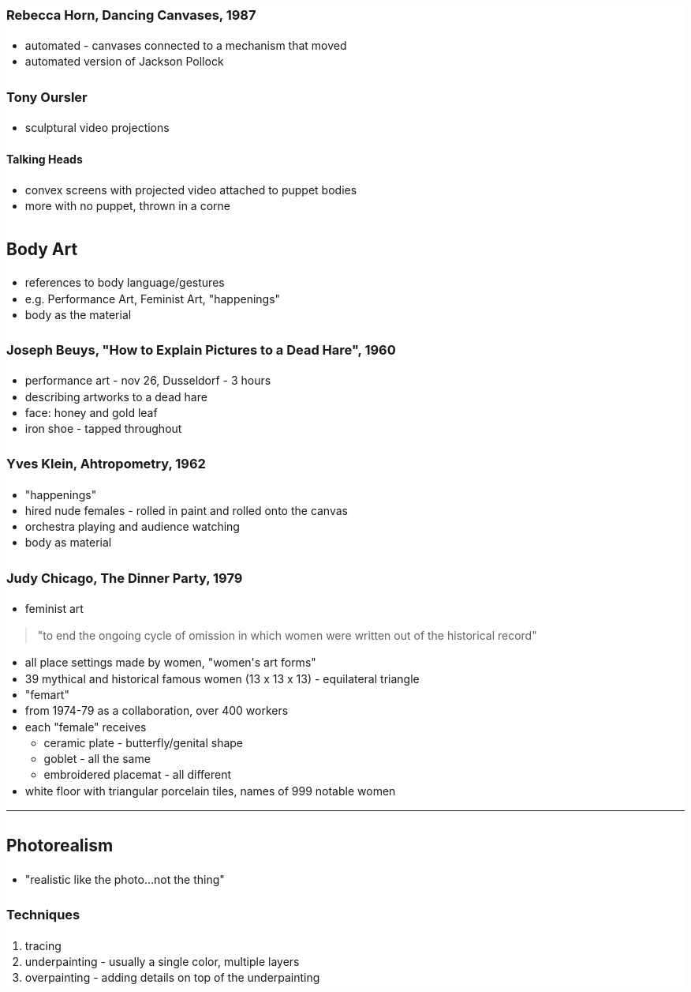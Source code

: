 ### Rebecca Horn, Dancing Canvases, 1987
- automated - canvases connected to a mechanism that moved
- automated version of Jackson Pollock

### Tony Oursler
- sculptural video projections

#### Talking Heads
- convex screens with projected video attached to puppet bodies
- more with no puppet, thrown in a corne

## Body Art
- references to body language/gestures
- e.g. Performance Art, Feminist Art, "happenings"
- body as the material

### Joseph Beuys, "How to Explain Pictures to a Dead Hare", 1960
- performance art - nov 26, Dusseldorf - 3 hours
- describing artworks to a dead hare
- face: honey and gold leaf
- iron shoe - tapped throughout

### Yves Klein, Ahtropometry, 1962
- "happenings"
- hired nude females - rolled in paint and rolled onto the canvas
- orchestra playing and audience watching
- body as material

### Judy Chicago, The Dinner Party, 1979
- feminist art
> "to end the ongoing cycle of omission in which women were written out of the historical record"
- all place settings made by women, "women's art forms"
- 39 mythical and historical famous women (13 x 13 x 13) - equilateral triangle
- "femart"
- from 1974-79 as a collaboration, over 400 workers
- each "female" receives
  - ceramic plate - butterfly/genital shape
  - goblet - all the same
  - embroidered placemat - all different
- white floor with triangular porcelain tiles, names of 999 notable women

---
## Photorealism
- "realistic like the photo...not the thing"

### Techniques
1. tracing
2. underpainting - usually a single color, multiple layers
3. overpainting - adding details on top of the underpainting
